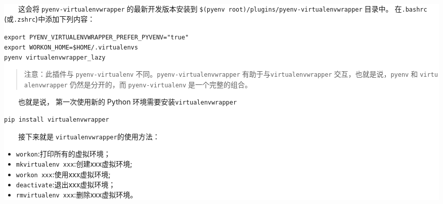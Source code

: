 　　这会将 `pyenv-virtualenvwrapper` 的最新开发版本安装到 `$(pyenv root)/plugins/pyenv-virtualenvwrapper` 目录中。
在`.bashrc`(或`.zshrc`)中添加下列内容：

```shell
export PYENV_VIRTUALENVWRAPPER_PREFER_PYVENV="true"
export WORKON_HOME=$HOME/.virtualenvs
pyenv virtualenvwrapper_lazy
```

> 注意：此插件与 `pyenv-virtualenv` 不同。`pyenv-virtualenvwrapper` 有助于与`virtualenvwrapper` 交互，也就是说，`pyenv` 和 `virtualenvwrapper` 仍然是分开的，而 `pyenv-virtualenv` 是一个完整的组合。

　　也就是说， 第一次使用新的 Python 环境需要安装`virtualenvwrapper`

```shell
pip install virtualenvwrapper 
```

　　接下来就是 `virtualenvwrapper`的使用方法：

- `workon`:打印所有的虚拟环境；
- `mkvirtualenv xxx`:创建xxx虚拟环境;
- `workon xxx`:使用xxx虚拟环境;
- `deactivate`:退出xxx虚拟环境；
- `rmvirtualenv xxx`:删除xxx虚拟环境。
